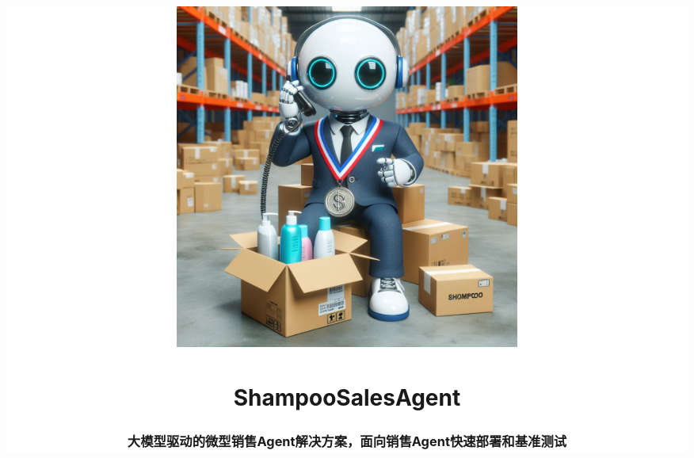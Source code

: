<p align="center">
    <img src="image/goodsell.png" width="50%" >
</p>
<h1 align="center">ShampooSalesAgent</h1>

<div align="center">

<h3 align="center">
大模型驱动的微型销售Agent解决方案，面向销售Agent快速部署和基准测试
</h3>
